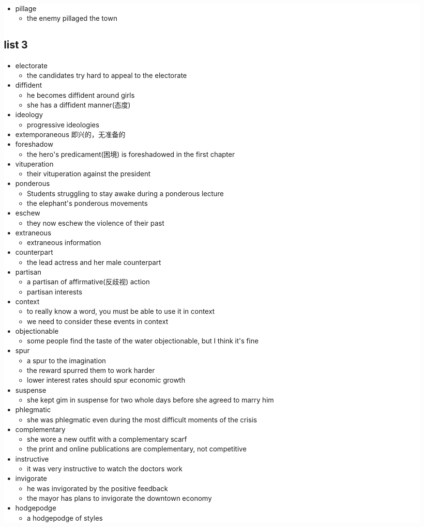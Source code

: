 - pillage
  - the enemy pillaged the town

## list 3

- electorate
  - the candidates try hard to appeal to the electorate
- diffident
  - he becomes diffident around girls
  - she has a diffident manner(态度)
- ideology
  - progressive ideologies
- extemporaneous 即兴的，无准备的
- foreshadow
  - the hero's predicament(困境) is foreshadowed in the first chapter
- vituperation
  - their vituperation against the president
- ponderous
  - Students struggling to stay awake during a ponderous lecture
  - the elephant's ponderous movements
- eschew
  - they now eschew the violence of their past
- extraneous
  - extraneous information
- counterpart
  - the lead actress and her male counterpart
- partisan
  - a partisan of affirmative(反歧视) action
  - partisan interests
- context
  - to really know a word, you must be able to use it in context
  - we need to consider these events in context
- objectionable
  - some people find the taste of the water objectionable, but I think it's fine
- spur
  - a spur to the imagination
  - the reward spurred them to work harder
  - lower interest rates should spur economic growth
- suspense
  - she kept gim in suspense for two whole days before she agreed to marry him
- phlegmatic
  - she was phlegmatic even during the most difficult moments of the crisis
- complementary
  - she wore a new outfit with a complementary scarf
  - the print and online publications are complementary, not competitive
- instructive
  - it was very instructive to watch the doctors work
- invigorate
  - he was invigorated by the positive feedback
  - the mayor has plans to invigorate the downtown economy
- hodgepodge
  - a hodgepodge of styles
